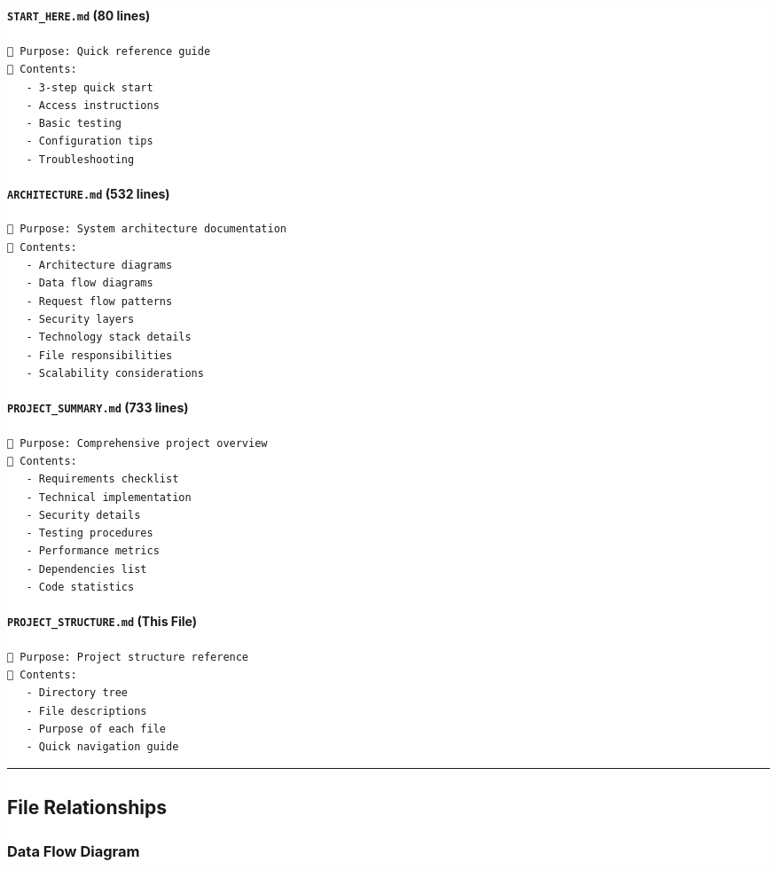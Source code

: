 #### `START_HERE.md` (80 lines)
```
📌 Purpose: Quick reference guide
📖 Contents:
   - 3-step quick start
   - Access instructions
   - Basic testing
   - Configuration tips
   - Troubleshooting
```

#### `ARCHITECTURE.md` (532 lines)
```
📌 Purpose: System architecture documentation
📖 Contents:
   - Architecture diagrams
   - Data flow diagrams
   - Request flow patterns
   - Security layers
   - Technology stack details
   - File responsibilities
   - Scalability considerations
```

#### `PROJECT_SUMMARY.md` (733 lines)
```
📌 Purpose: Comprehensive project overview
📖 Contents:
   - Requirements checklist
   - Technical implementation
   - Security details
   - Testing procedures
   - Performance metrics
   - Dependencies list
   - Code statistics
```

#### `PROJECT_STRUCTURE.md` (This File)
```
📌 Purpose: Project structure reference
📖 Contents:
   - Directory tree
   - File descriptions
   - Purpose of each file
   - Quick navigation guide
```

---

## File Relationships

### Data Flow Diagram
